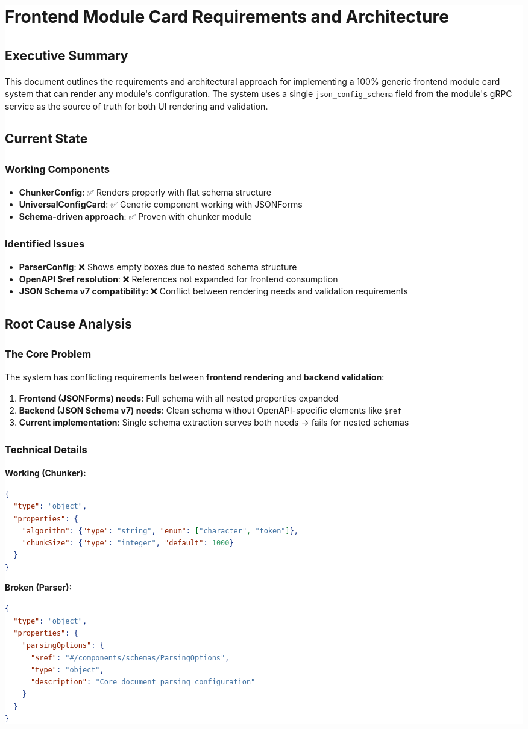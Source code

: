# Frontend Module Card Requirements and Architecture

## Executive Summary

This document outlines the requirements and architectural approach for implementing a 100% generic frontend module card system that can render any module's configuration. The system uses a single `json_config_schema` field from the module's gRPC service as the source of truth for both UI rendering and validation.

## Current State

### Working Components
- **ChunkerConfig**: ✅ Renders properly with flat schema structure
- **UniversalConfigCard**: ✅ Generic component working with JSONForms
- **Schema-driven approach**: ✅ Proven with chunker module

### Identified Issues
- **ParserConfig**: ❌ Shows empty boxes due to nested schema structure
- **OpenAPI $ref resolution**: ❌ References not expanded for frontend consumption
- **JSON Schema v7 compatibility**: ❌ Conflict between rendering needs and validation requirements

## Root Cause Analysis

### The Core Problem
The system has conflicting requirements between **frontend rendering** and **backend validation**:

1. **Frontend (JSONForms) needs**: Full schema with all nested properties expanded
2. **Backend (JSON Schema v7) needs**: Clean schema without OpenAPI-specific elements like `$ref`
3. **Current implementation**: Single schema extraction serves both needs → fails for nested schemas

### Technical Details

**Working (Chunker):**
```json
{
  "type": "object",
  "properties": {
    "algorithm": {"type": "string", "enum": ["character", "token"]},
    "chunkSize": {"type": "integer", "default": 1000}
  }
}
```

**Broken (Parser):**
```json
{
  "type": "object", 
  "properties": {
    "parsingOptions": {
      "$ref": "#/components/schemas/ParsingOptions",
      "type": "object",
      "description": "Core document parsing configuration"
    }
  }
}
```
